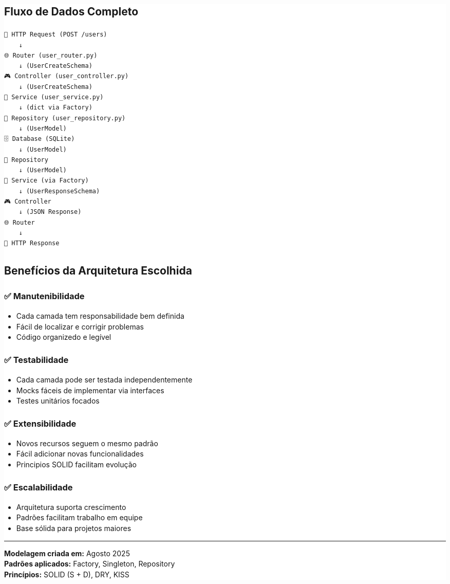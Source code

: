 ## Fluxo de Dados Completo

```
📱 HTTP Request (POST /users)
    ↓
🌐 Router (user_router.py)
    ↓ (UserCreateSchema)
🎮 Controller (user_controller.py)
    ↓ (UserCreateSchema)
🏢 Service (user_service.py)
    ↓ (dict via Factory)
💾 Repository (user_repository.py)
    ↓ (UserModel)
🗄️ Database (SQLite)
    ↓ (UserModel)
💾 Repository
    ↓ (UserModel)
🏢 Service (via Factory)
    ↓ (UserResponseSchema)
🎮 Controller
    ↓ (JSON Response)
🌐 Router
    ↓
📱 HTTP Response
```

## Benefícios da Arquitetura Escolhida

### ✅ **Manutenibilidade**

-   Cada camada tem responsabilidade bem definida
-   Fácil de localizar e corrigir problemas
-   Código organizedo e legível

### ✅ **Testabilidade**

-   Cada camada pode ser testada independentemente
-   Mocks fáceis de implementar via interfaces
-   Testes unitários focados

### ✅ **Extensibilidade**

-   Novos recursos seguem o mesmo padrão
-   Fácil adicionar novas funcionalidades
-   Principios SOLID facilitam evolução

### ✅ **Escalabilidade**

-   Arquitetura suporta crescimento
-   Padrões facilitam trabalho em equipe
-   Base sólida para projetos maiores

---

**Modelagem criada em:** Agosto 2025  
**Padrões aplicados:** Factory, Singleton, Repository  
**Princípios:** SOLID (S + D), DRY, KISS
